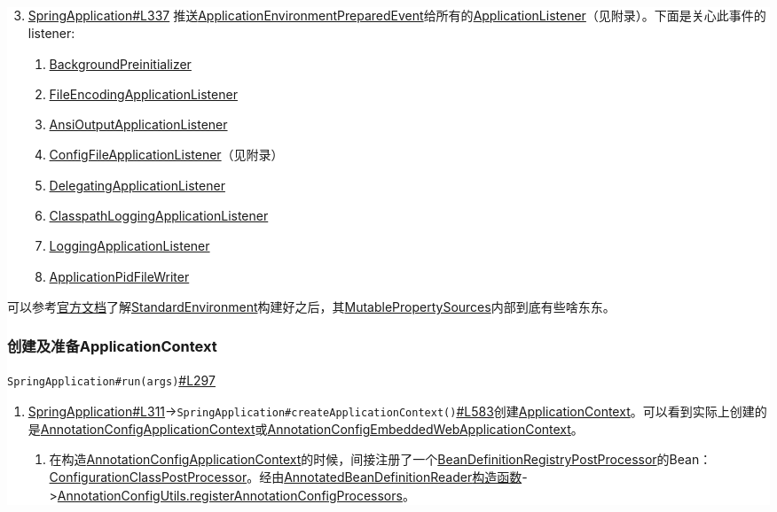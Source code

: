 3.  [SpringApplication#L337](https://github.com/spring-projects/spring-boot/blob/v1.4.1.RELEASE/spring-boot/src/main/java/org/springframework/boot/SpringApplication.java#L337) 推送[ApplicationEnvironmentPreparedEvent](http://docs.spring.io/spring-boot/docs/1.4.1.RELEASE/api/org/springframework/boot/context/event/ApplicationEnvironmentPreparedEvent.html)给所有的[ApplicationListener](http://docs.spring.io/spring/docs/4.3.3.RELEASE/javadoc-api/org/springframework/context/ApplicationListener.html)（见附录）。下面是关心此事件的listener:

    1.  [BackgroundPreinitializer](http://docs.spring.io/spring-boot/docs/1.4.1.RELEASE/api/org/springframework/boot/autoconfigure/BackgroundPreinitializer.html)

    2.  [FileEncodingApplicationListener](http://docs.spring.io/spring-boot/docs/1.4.1.RELEASE/api/org/springframework/boot/context/FileEncodingApplicationListener.html)

    3.  [AnsiOutputApplicationListener](http://docs.spring.io/spring-boot/docs/1.4.1.RELEASE/api/org/springframework/boot/context/config/AnsiOutputApplicationListener.html)

    4.  [ConfigFileApplicationListener](http://docs.spring.io/spring-boot/docs/1.4.1.RELEASE/api/org/springframework/boot/context/config/ConfigFileApplicationListener.html)（见附录）

    5.  [DelegatingApplicationListener](http://docs.spring.io/spring-boot/docs/1.4.1.RELEASE/api/org/springframework/boot/context/config/DelegatingApplicationListener.html)

    6.  [ClasspathLoggingApplicationListener](http://docs.spring.io/spring-boot/docs/1.4.1.RELEASE/api/org/springframework/boot/logging/ClasspathLoggingApplicationListener.html)

    7.  [LoggingApplicationListener](http://docs.spring.io/spring-boot/docs/1.4.1.RELEASE/api/org/springframework/boot/logging/LoggingApplicationListener.html)

    8.  [ApplicationPidFileWriter](http://docs.spring.io/spring-boot/docs/1.4.1.RELEASE/api/org/springframework/boot/system/ApplicationPidFileWriter.html)

可以参考[官方文档](http://docs.spring.io/spring-boot/docs/1.4.1.RELEASE/reference/htmlsingle/#boot-features-external-config)了解[StandardEnvironment](http://docs.spring.io/spring/docs/4.3.3.RELEASE/javadoc-api/org/springframework/core/env/StandardEnvironment.html)构建好之后，其[MutablePropertySources](http://docs.spring.io/spring/docs/4.3.3.RELEASE/javadoc-api/org/springframework/core/env/MutablePropertySources.html)内部到底有些啥东东。

### 创建及准备ApplicationContext

`SpringApplication#run(args)`[#L297](https://github.com/spring-projects/spring-boot/blob/v1.4.1.RELEASE/spring-boot/src/main/java/org/springframework/boot/SpringApplication.java#L297)

1.  [SpringApplication#L311](https://github.com/spring-projects/spring-boot/blob/v1.4.1.RELEASE/spring-boot/src/main/java/org/springframework/boot/SpringApplication.java#L311)->`SpringApplication#createApplicationContext()`[#L583](https://github.com/spring-projects/spring-boot/blob/v1.4.1.RELEASE/spring-boot/src/main/java/org/springframework/boot/SpringApplication.java#L583)创建[ApplicationContext](http://docs.spring.io/spring/docs/4.3.3.RELEASE/javadoc-api/org/springframework/context/ApplicationContext.html)。可以看到实际上创建的是[AnnotationConfigApplicationContext](http://docs.spring.io/spring/docs/4.3.3.RELEASE/javadoc-api/org/springframework/context/annotation/AnnotationConfigApplicationContext.html)或[AnnotationConfigEmbeddedWebApplicationContext](http://docs.spring.io/spring-boot/docs/1.4.1.RELEASE/api/org/springframework/boot/context/embedded/AnnotationConfigEmbeddedWebApplicationContext.html)。

    1.  在构造[AnnotationConfigApplicationContext](http://docs.spring.io/spring/docs/4.3.3.RELEASE/javadoc-api/org/springframework/context/annotation/AnnotationConfigApplicationContext.html)的时候，间接注册了一个[BeanDefinitionRegistryPostProcessor](http://docs.spring.io/spring/docs/4.3.3.RELEASE/javadoc-api/org/springframework/beans/factory/support/BeanDefinitionRegistryPostProcessor.html)的Bean：[ConfigurationClassPostProcessor](http://docs.spring.io/spring/docs/4.3.3.RELEASE/javadoc-api/org/springframework/context/annotation/ConfigurationClassPostProcessor.html)。经由[AnnotatedBeanDefinitionReader](http://docs.spring.io/spring/docs/4.3.3.RELEASE/javadoc-api/org/springframework/context/annotation/AnnotatedBeanDefinitionReader.html)[构造函数](https://github.com/spring-projects/spring-framework/blob/v4.3.3.RELEASE/spring-context/src/main/java/org/springframework/context/annotation/AnnotatedBeanDefinitionReader.java#L83)->[AnnotationConfigUtils.registerAnnotationConfigProcessors](https://github.com/spring-projects/spring-framework/blob/v4.3.3.RELEASE/spring-context/src/main/java/org/springframework/context/annotation/AnnotationConfigUtils.java#L160)。
